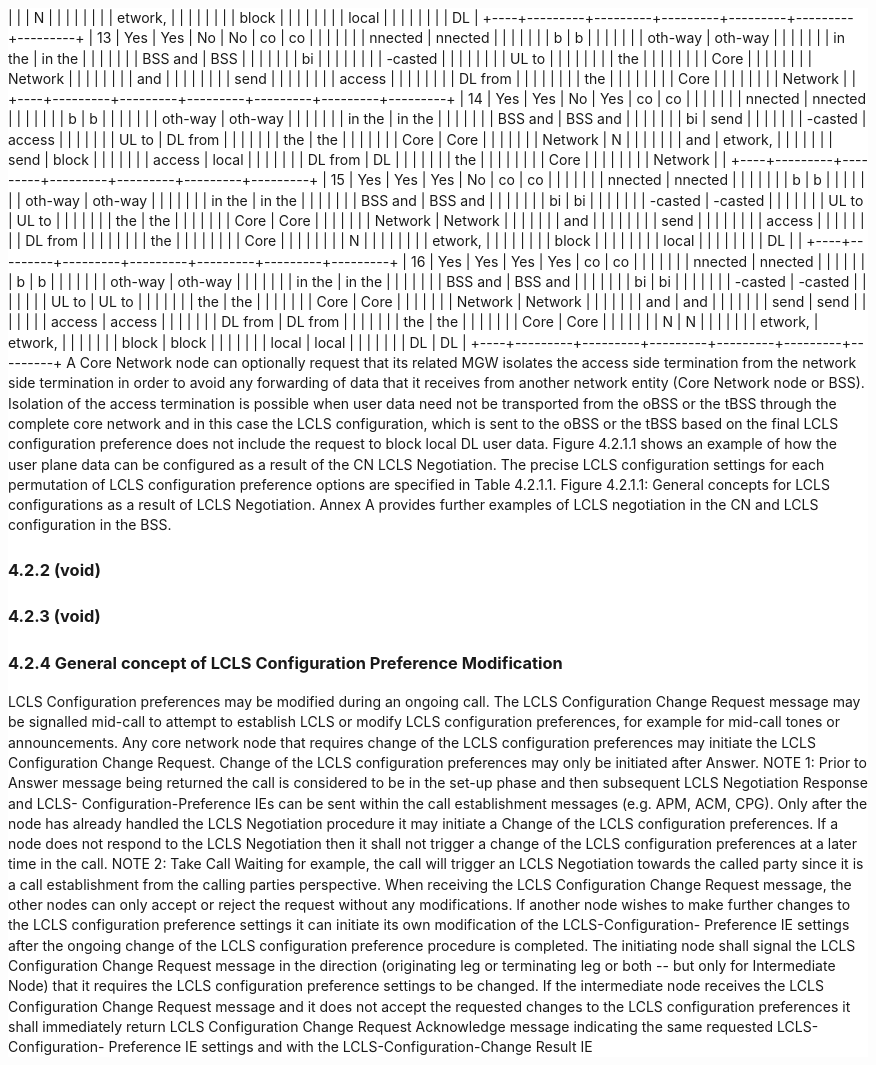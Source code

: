 | | | N | | | | | | | | etwork, | | | | | | | | block | | | | | | | | local | | | | | | | | DL | +----+---------+---------+---------+---------+---------+---------+ | 13 | Yes | Yes | No | No | co | co | | | | | | | nnected | nnected | | | | | | | b | b | | | | | | | oth-way | oth-way | | | | | | | in the | in the | | | | | | | BSS and | BSS | | | | | | | bi | | | | | | | | -casted | | | | | | | | UL to | | | | | | | | the | | | | | | | | Core | | | | | | | | Network | | | | | | | | and | | | | | | | | send | | | | | | | | access | | | | | | | | DL from | | | | | | | | the | | | | | | | | Core | | | | | | | | Network | | +----+---------+---------+---------+---------+---------+---------+ | 14 | Yes | Yes | No | Yes | co | co | | | | | | | nnected | nnected | | | | | | | b | b | | | | | | | oth-way | oth-way | | | | | | | in the | in the | | | | | | | BSS and | BSS and | | | | | | | bi | send | | | | | | | -casted | access | | | | | | | UL to | DL from | | | | | | | the | the | | | | | | | Core | Core | | | | | | | Network | N | | | | | | | and | etwork, | | | | | | | send | block | | | | | | | access | local | | | | | | | DL from | DL | | | | | | | the | | | | | | | | Core | | | | | | | | Network | | +----+---------+---------+---------+---------+---------+---------+ | 15 | Yes | Yes | Yes | No | co | co | | | | | | | nnected | nnected | | | | | | | b | b | | | | | | | oth-way | oth-way | | | | | | | in the | in the | | | | | | | BSS and | BSS and | | | | | | | bi | bi | | | | | | | -casted | -casted | | | | | | | UL to | UL to | | | | | | | the | the | | | | | | | Core | Core | | | | | | | Network | Network | | | | | | | and | | | | | | | | send | | | | | | | | access | | | | | | | | DL from | | | | | | | | the | | | | | | | | Core | | | | | | | | N | | | | | | | | etwork, | | | | | | | | block | | | | | | | | local | | | | | | | | DL | | +----+---------+---------+---------+---------+---------+---------+ | 16 | Yes | Yes | Yes | Yes | co | co | | | | | | | nnected | nnected | | | | | | | b | b | | | | | | | oth-way | oth-way | | | | | | | in the | in the | | | | | | | BSS and | BSS and | | | | | | | bi | bi | | | | | | | -casted | -casted | | | | | | | UL to | UL to | | | | | | | the | the | | | | | | | Core | Core | | | | | | | Network | Network | | | | | | | and | and | | | | | | | send | send | | | | | | | access | access | | | | | | | DL from | DL from | | | | | | | the | the | | | | | | | Core | Core | | | | | | | N | N | | | | | | | etwork, | etwork, | | | | | | | block | block | | | | | | | local | local | | | | | | | DL | DL | +----+---------+---------+---------+---------+---------+---------+
A Core Network node can optionally request that its related MGW isolates the
access side termination from the network side termination in order to avoid
any forwarding of data that it receives from another network entity (Core
Network node or BSS). Isolation of the access termination is possible when
user data need not be transported from the oBSS or the tBSS through the
complete core network and in this case the LCLS configuration, which is sent
to the oBSS or the tBSS based on the final LCLS configuration preference does
not include the request to block local DL user data.
Figure 4.2.1.1 shows an example of how the user plane data can be configured
as a result of the CN LCLS Negotiation. The precise LCLS configuration
settings for each permutation of LCLS configuration preference options are
specified in Table 4.2.1.1.
Figure 4.2.1.1: General concepts for LCLS configurations as a result of LCLS
Negotiation.
Annex A provides further examples of LCLS negotiation in the CN and LCLS
configuration in the BSS.
### 4.2.2 (void)
### 4.2.3 (void)
### 4.2.4 General concept of LCLS Configuration Preference Modification
LCLS Configuration preferences may be modified during an ongoing call.
The LCLS Configuration Change Request message may be signalled mid-call to
attempt to establish LCLS or modify LCLS configuration preferences, for
example for mid-call tones or announcements. Any core network node that
requires change of the LCLS configuration preferences may initiate the LCLS
Configuration Change Request.
Change of the LCLS configuration preferences may only be initiated after
Answer.
NOTE 1: Prior to Answer message being returned the call is considered to be in
the set-up phase and then subsequent LCLS Negotiation Response and LCLS-
Configuration-Preference IEs can be sent within the call establishment
messages (e.g. APM, ACM, CPG).
Only after the node has already handled the LCLS Negotiation procedure it may
initiate a Change of the LCLS configuration preferences. If a node does not
respond to the LCLS Negotiation then it shall not trigger a change of the LCLS
configuration preferences at a later time in the call.
NOTE 2: Take Call Waiting for example, the call will trigger an LCLS
Negotiation towards the called party since it is a call establishment from the
calling parties perspective.
When receiving the LCLS Configuration Change Request message, the other nodes
can only accept or reject the request without any modifications. If another
node wishes to make further changes to the LCLS configuration preference
settings it can initiate its own modification of the LCLS-Configuration-
Preference IE settings after the ongoing change of the LCLS configuration
preference procedure is completed.
The initiating node shall signal the LCLS Configuration Change Request message
in the direction (originating leg or terminating leg or both -- but only for
Intermediate Node) that it requires the LCLS configuration preference settings
to be changed.
If the intermediate node receives the LCLS Configuration Change Request
message and it does not accept the requested changes to the LCLS configuration
preferences it shall immediately return LCLS Configuration Change Request
Acknowledge message indicating the same requested LCLS-Configuration-
Preference IE settings and with the LCLS-Configuration-Change Result IE